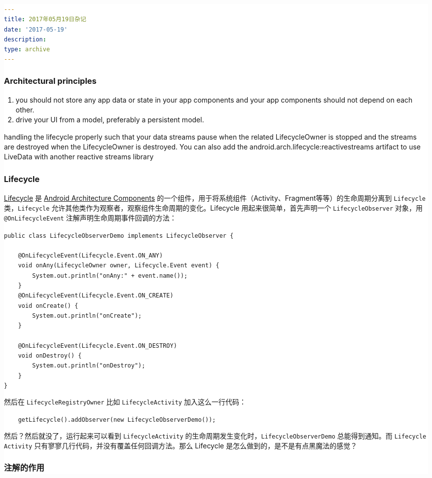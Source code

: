 ```yaml
---
title: 2017年05月19日杂记
date: '2017-05-19'
description:
type: archive
---
```



### Architectural principles

1. you should not store any app data or state in your app components and your app components should not depend on each other.
2. drive your UI from a model, preferably a persistent model. 


 handling the lifecycle properly such that your data streams pause when the related LifecycleOwner is stopped and the streams are destroyed when the LifecycleOwner is destroyed. You can also add the android.arch.lifecycle:reactivestreams artifact to use LiveData with another reactive streams library 
 
 
 
### Lifecycle

[Lifecycle][] 是 [Android Architecture Components][] 的一个组件，用于将系统组件（Activity、Fragment等等）的生命周期分离到 `Lifecycle` 类，`Lifecycle` 允许其他类作为观察者，观察组件生命周期的变化。Lifecycle 用起来很简单，首先声明一个 `LifecycleObserver` 对象，用 `@OnLifecycleEvent` 注解声明生命周期事件回调的方法：

    public class LifecycleObserverDemo implements LifecycleObserver {
    
        @OnLifecycleEvent(Lifecycle.Event.ON_ANY)
        void onAny(LifecycleOwner owner, Lifecycle.Event event) {
            System.out.println("onAny:" + event.name());
        }
        @OnLifecycleEvent(Lifecycle.Event.ON_CREATE)
        void onCreate() {
            System.out.println("onCreate");
        }
    
        @OnLifecycleEvent(Lifecycle.Event.ON_DESTROY)
        void onDestroy() {
            System.out.println("onDestroy");
        }
    }

然后在 `LifecycleRegistryOwner` 比如 `LifecycleActivity` 加入这么一行代码：

        getLifecycle().addObserver(new LifecycleObserverDemo());
        
然后？然后就没了，运行起来可以看到 `LifecycleActivity` 的生命周期发生变化时，`LifecycleObserverDemo` 总能得到通知。而 `LifecycleActivity` 只有寥寥几行代码，并没有覆盖任何回调方法。那么 Lifecycle 是怎么做到的，是不是有点黑魔法的感觉？


[Lifecycle]: https://developer.android.com/topic/libraries/architecture/lifecycle.html
[Android Architecture Components]: https://developer.android.com/topic/libraries/architecture/index.html

### 注解的作用
